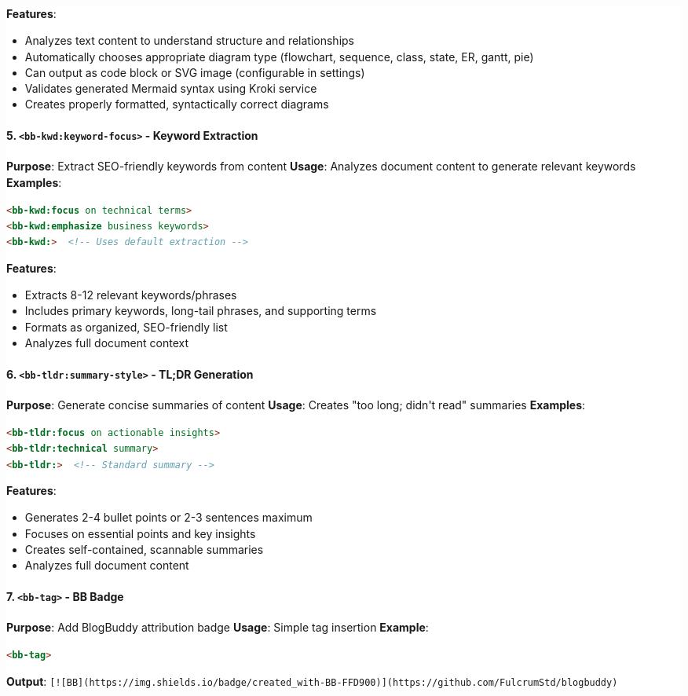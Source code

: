 **Features**:

- Analyzes text content to understand structure and relationships
- Automatically chooses appropriate diagram type (flowchart, sequence, class, state, ER, gantt, pie)
- Can output as code block or SVG image (configurable in settings)
- Validates generated Mermaid syntax using Kroki service
- Creates properly formatted, syntactically correct diagrams

#### 5. `<bb-kwd:keyword-focus>` - Keyword Extraction

**Purpose**: Extract SEO-friendly keywords from content
**Usage**: Analyzes document content to generate relevant keywords
**Examples**:

```markdown
<bb-kwd:focus on technical terms>
<bb-kwd:emphasize business keywords>
<bb-kwd:>  <!-- Uses default extraction -->
```

**Features**:

- Extracts 8-12 relevant keywords/phrases
- Includes primary keywords, long-tail phrases, and supporting terms
- Formats as organized, SEO-friendly list
- Analyzes full document context

#### 6. `<bb-tldr:summary-style>` - TL;DR Generation

**Purpose**: Generate concise summaries of content
**Usage**: Creates "too long; didn't read" summaries
**Examples**:

```markdown
<bb-tldr:focus on actionable insights>
<bb-tldr:technical summary>
<bb-tldr:>  <!-- Standard summary -->
```

**Features**:

- Generates 2-4 bullet points or 2-3 sentences maximum
- Focuses on essential points and key insights
- Creates self-contained, scannable summaries
- Analyzes full document content

#### 7. `<bb-tag>` - BB Badge

**Purpose**: Add BlogBuddy attribution badge
**Usage**: Simple tag insertion
**Example**:

```markdown
<bb-tag>
```

**Output**: `[![BB](https://img.shields.io/badge/created_with-BB-FFD900)](https://github.com/FulcrumStd/blogbuddy)`
